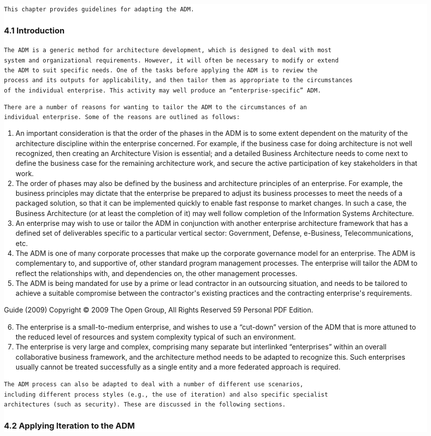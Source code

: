 ```
This chapter provides guidelines for adapting the ADM.
```
### 4.1 Introduction

```
The ADM is a generic method for architecture development, which is designed to deal with most
system and organizational requirements. However, it will often be necessary to modify or extend
the ADM to suit specific needs. One of the tasks before applying the ADM is to review the
process and its outputs for applicability, and then tailor them as appropriate to the circumstances
of the individual enterprise. This activity may well produce an “enterprise-specific” ADM.
```
```
There are a number of reasons for wanting to tailor the ADM to the circumstances of an
individual enterprise. Some of the reasons are outlined as follows:
```
1. An important consideration is that the order of the phases in the ADM is to some extent
    dependent on the maturity of the architecture discipline within the enterprise concerned.
    For example, if the business case for doing architecture is not well recognized, then
    creating an Architecture Vision is essential; and a detailed Business Architecture needs to
    come next to define the business case for the remaining architecture work, and secure the
    active participation of key stakeholders in that work.
2. The order of phases may also be defined by the business and architecture principles of an
    enterprise. For example, the business principles may dictate that the enterprise be prepared
    to adjust its business processes to meet the needs of a packaged solution, so that it can be
    implemented quickly to enable fast response to market changes. In such a case, the
    Business Architecture (or at least the completion of it) may well follow completion of the
    Information Systems Architecture.
3. An enterprise may wish to use or tailor the ADM in conjunction with another enterprise
    architecture framework that has a defined set of deliverables specific to a particular vertical
    sector: Government, Defense, e-Business, Telecommunications, etc.
4. The ADM is one of many corporate processes that make up the corporate governance
    model for an enterprise. The ADM is complementary to, and supportive of, other standard
    program management processes. The enterprise will tailor the ADM to reflect the
    relationships with, and dependencies on, the other management processes.
5. The ADM is being mandated for use by a prime or lead contractor in an outsourcing
    situation, and needs to be tailored to achieve a suitable compromise between the
    contractor's existing practices and the contracting enterprise's requirements.


Guide (2009) Copyright © 2009 The Open Group, All Rights Reserved 59
Personal PDF Edition.

6. The enterprise is a small-to-medium enterprise, and wishes to use a “cut-down” version of
    the ADM that is more attuned to the reduced level of resources and system complexity
    typical of such an environment.
7. The enterprise is very large and complex, comprising many separate but interlinked
    “enterprises” within an overall collaborative business framework, and the architecture
    method needs to be adapted to recognize this. Such enterprises usually cannot be treated
    successfully as a single entity and a more federated approach is required.

```
The ADM process can also be adapted to deal with a number of different use scenarios,
including different process styles (e.g., the use of iteration) and also specific specialist
architectures (such as security). These are discussed in the following sections.
```
### 4.2 Applying Iteration to the ADM
